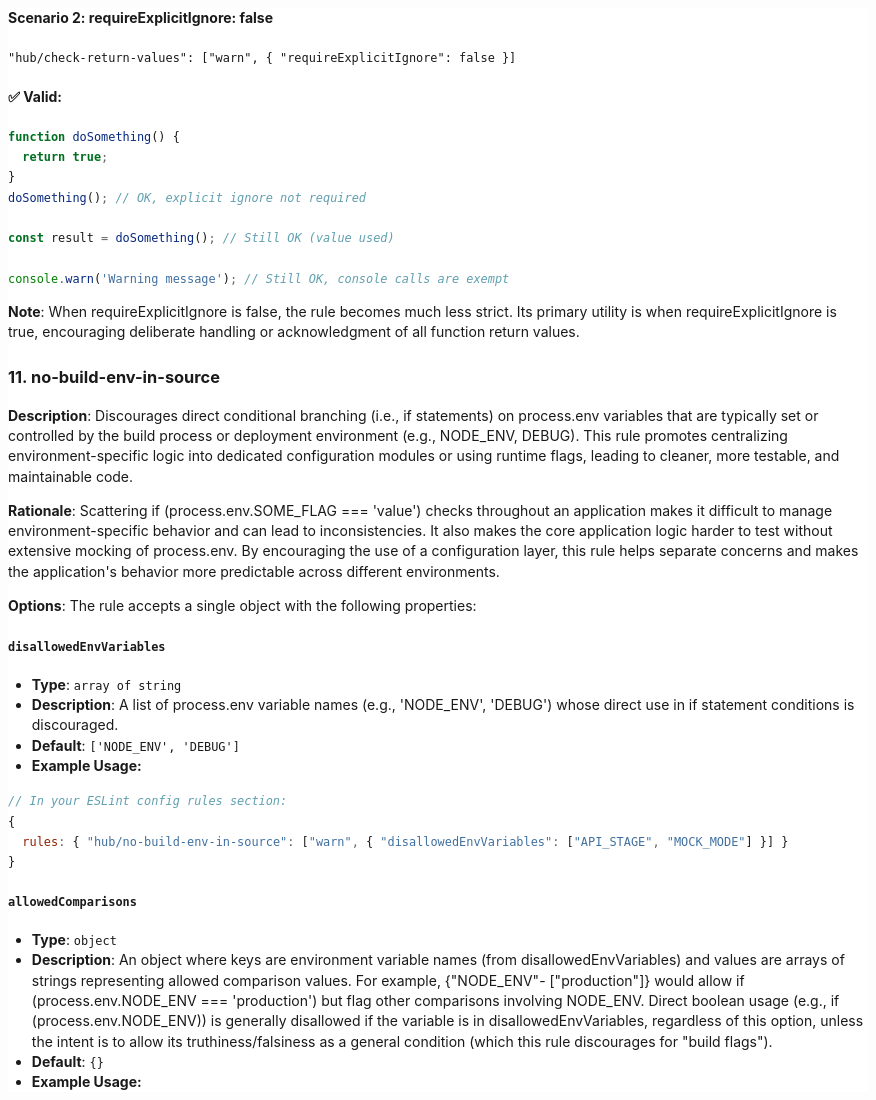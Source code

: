 #### Scenario 2: requireExplicitIgnore: false

`"hub/check-return-values": ["warn", { "requireExplicitIgnore": false }]`

#### ✅ Valid:

```javascript
function doSomething() {
  return true;
}
doSomething(); // OK, explicit ignore not required

const result = doSomething(); // Still OK (value used)

console.warn('Warning message'); // Still OK, console calls are exempt
```

**Note**: When requireExplicitIgnore is false, the rule becomes much less strict. Its primary utility is when requireExplicitIgnore is true, encouraging deliberate handling or acknowledgment of all function return values.

### 11. no-build-env-in-source

**Description**: Discourages direct conditional branching (i.e., if statements) on process.env variables that are typically set or controlled by the build process or deployment environment (e.g., NODE_ENV, DEBUG). This rule promotes centralizing environment-specific logic into dedicated configuration modules or using runtime flags, leading to cleaner, more testable, and maintainable code.

**Rationale**: Scattering if (process.env.SOME_FLAG === 'value') checks throughout an application makes it difficult to manage environment-specific behavior and can lead to inconsistencies. It also makes the core application logic harder to test without extensive mocking of process.env. By encouraging the use of a configuration layer, this rule helps separate concerns and makes the application's behavior more predictable across different environments.

**Options**: The rule accepts a single object with the following properties:

#### `disallowedEnvVariables`

- **Type**: `array of string`
- **Description**: A list of process.env variable names (e.g., 'NODE_ENV', 'DEBUG') whose direct use in if statement conditions is discouraged.
- **Default**: `['NODE_ENV', 'DEBUG']`
- **Example Usage:**

```javascript
// In your ESLint config rules section:
{
  rules: { "hub/no-build-env-in-source": ["warn", { "disallowedEnvVariables": ["API_STAGE", "MOCK_MODE"] }] }
}
```

#### `allowedComparisons`

- **Type**: `object`
- **Description**: An object where keys are environment variable names (from disallowedEnvVariables) and values are arrays of strings representing allowed comparison values. For example, {"NODE_ENV"- ["production"]} would allow if (process.env.NODE_ENV === 'production') but flag other comparisons involving NODE_ENV. Direct boolean usage (e.g., if (process.env.NODE_ENV)) is generally disallowed if the variable is in disallowedEnvVariables, regardless of this option, unless the intent is to allow its truthiness/falsiness as a general condition (which this rule discourages for "build flags").
- **Default**: `{}`
- **Example Usage:**
